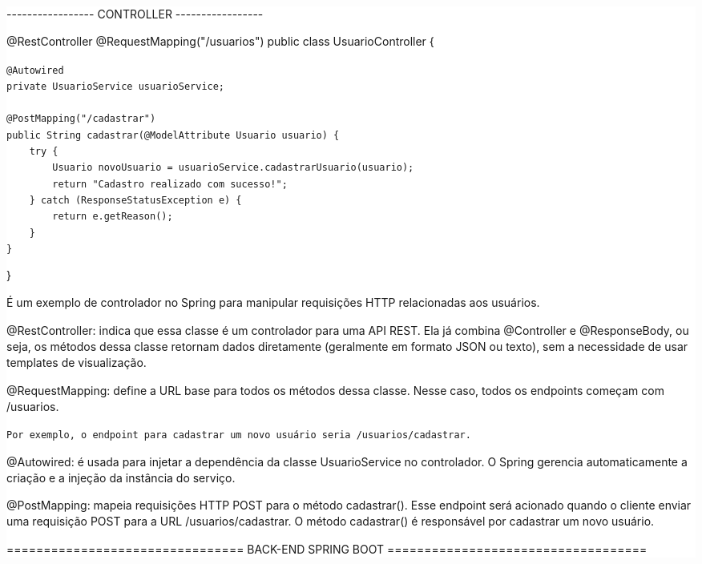 ----------------- CONTROLLER -----------------

@RestController
@RequestMapping("/usuarios")
public class UsuarioController {

    @Autowired
    private UsuarioService usuarioService;

    @PostMapping("/cadastrar")
    public String cadastrar(@ModelAttribute Usuario usuario) {
        try {
            Usuario novoUsuario = usuarioService.cadastrarUsuario(usuario);
            return "Cadastro realizado com sucesso!";
        } catch (ResponseStatusException e) {
            return e.getReason();
        }
    }
}

É um exemplo de controlador no Spring para manipular requisições HTTP relacionadas aos usuários.

@RestController: indica que essa classe é um controlador para uma API REST. Ela já combina @Controller e @ResponseBody, ou seja, os métodos dessa classe retornam dados diretamente (geralmente em formato JSON ou texto), sem a necessidade de usar templates de visualização.

@RequestMapping: define a URL base para todos os métodos dessa classe. Nesse caso, todos os endpoints começam com /usuarios.

    Por exemplo, o endpoint para cadastrar um novo usuário seria /usuarios/cadastrar.

@Autowired: é usada para injetar a dependência da classe UsuarioService no controlador. O Spring gerencia automaticamente a criação e a injeção da instância do serviço.

@PostMapping: mapeia requisições HTTP POST para o método cadastrar(). Esse endpoint será acionado quando o cliente enviar uma requisição POST para a URL /usuarios/cadastrar. O método cadastrar() é responsável por cadastrar um novo usuário.

================================ BACK-END SPRING BOOT ===================================


 